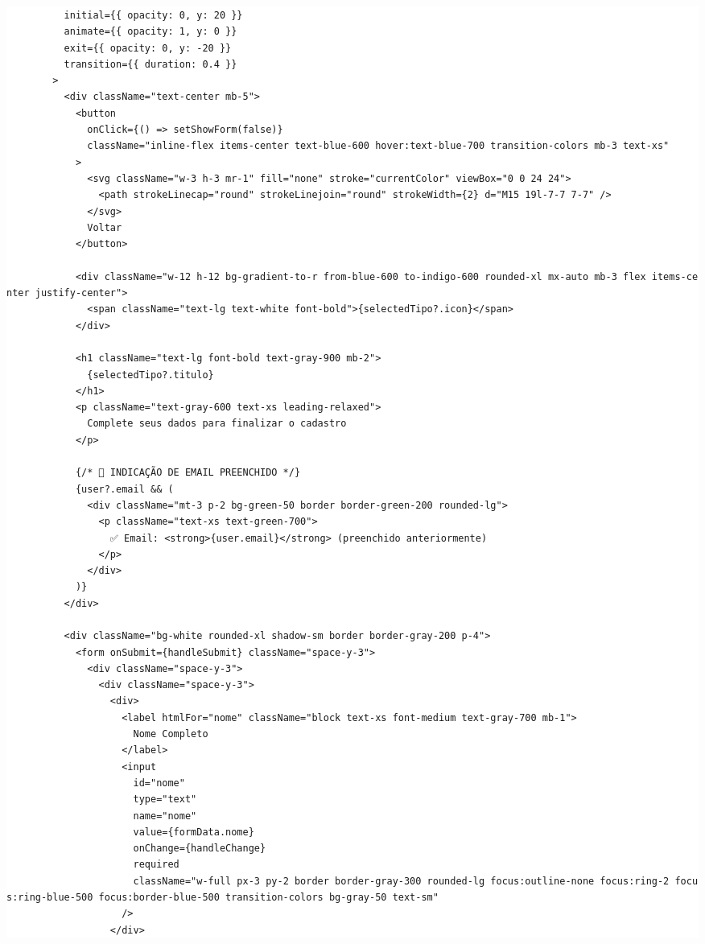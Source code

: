               initial={{ opacity: 0, y: 20 }}
              animate={{ opacity: 1, y: 0 }}
              exit={{ opacity: 0, y: -20 }}
              transition={{ duration: 0.4 }}
            >
              <div className="text-center mb-5">
                <button
                  onClick={() => setShowForm(false)}
                  className="inline-flex items-center text-blue-600 hover:text-blue-700 transition-colors mb-3 text-xs"
                >
                  <svg className="w-3 h-3 mr-1" fill="none" stroke="currentColor" viewBox="0 0 24 24">
                    <path strokeLinecap="round" strokeLinejoin="round" strokeWidth={2} d="M15 19l-7-7 7-7" />
                  </svg>
                  Voltar
                </button>
                
                <div className="w-12 h-12 bg-gradient-to-r from-blue-600 to-indigo-600 rounded-xl mx-auto mb-3 flex items-center justify-center">
                  <span className="text-lg text-white font-bold">{selectedTipo?.icon}</span>
                </div>
                
                <h1 className="text-lg font-bold text-gray-900 mb-2">
                  {selectedTipo?.titulo}
                </h1>
                <p className="text-gray-600 text-xs leading-relaxed">
                  Complete seus dados para finalizar o cadastro
                </p>
                
                {/* 🎯 INDICAÇÃO DE EMAIL PREENCHIDO */}
                {user?.email && (
                  <div className="mt-3 p-2 bg-green-50 border border-green-200 rounded-lg">
                    <p className="text-xs text-green-700">
                      ✅ Email: <strong>{user.email}</strong> (preenchido anteriormente)
                    </p>
                  </div>
                )}
              </div>

              <div className="bg-white rounded-xl shadow-sm border border-gray-200 p-4">
                <form onSubmit={handleSubmit} className="space-y-3">
                  <div className="space-y-3">
                    <div className="space-y-3">
                      <div>
                        <label htmlFor="nome" className="block text-xs font-medium text-gray-700 mb-1">
                          Nome Completo
                        </label>
                        <input
                          id="nome"
                          type="text"
                          name="nome"
                          value={formData.nome}
                          onChange={handleChange}
                          required
                          className="w-full px-3 py-2 border border-gray-300 rounded-lg focus:outline-none focus:ring-2 focus:ring-blue-500 focus:border-blue-500 transition-colors bg-gray-50 text-sm"
                        />
                      </div>
